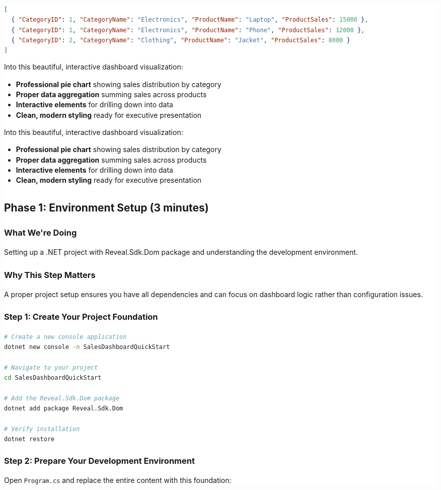 ```json
[
  { "CategoryID": 1, "CategoryName": "Electronics", "ProductName": "Laptop", "ProductSales": 15000 },
  { "CategoryID": 1, "CategoryName": "Electronics", "ProductName": "Phone", "ProductSales": 12000 },
  { "CategoryID": 2, "CategoryName": "Clothing", "ProductName": "Jacket", "ProductSales": 8000 }
]
```

Into this beautiful, interactive dashboard visualization:
- **Professional pie chart** showing sales distribution by category
- **Proper data aggregation** summing sales across products
- **Interactive elements** for drilling down into data
- **Clean, modern styling** ready for executive presentation

Into this beautiful, interactive dashboard visualization:

- **Professional pie chart** showing sales distribution by category
- **Proper data aggregation** summing sales across products
- **Interactive elements** for drilling down into data
- **Clean, modern styling** ready for executive presentation

## Phase 1: Environment Setup (3 minutes)

### What We're Doing
Setting up a .NET project with Reveal.Sdk.Dom package and understanding the development environment.

### Why This Step Matters
A proper project setup ensures you have all dependencies and can focus on dashboard logic rather than configuration issues.

### Step 1: Create Your Project Foundation

```bash
# Create a new console application
dotnet new console -n SalesDashboardQuickStart

# Navigate to your project
cd SalesDashboardQuickStart

# Add the Reveal.Sdk.Dom package
dotnet add package Reveal.Sdk.Dom

# Verify installation
dotnet restore
```

### Step 2: Prepare Your Development Environment

Open `Program.cs` and replace the entire content with this foundation:
